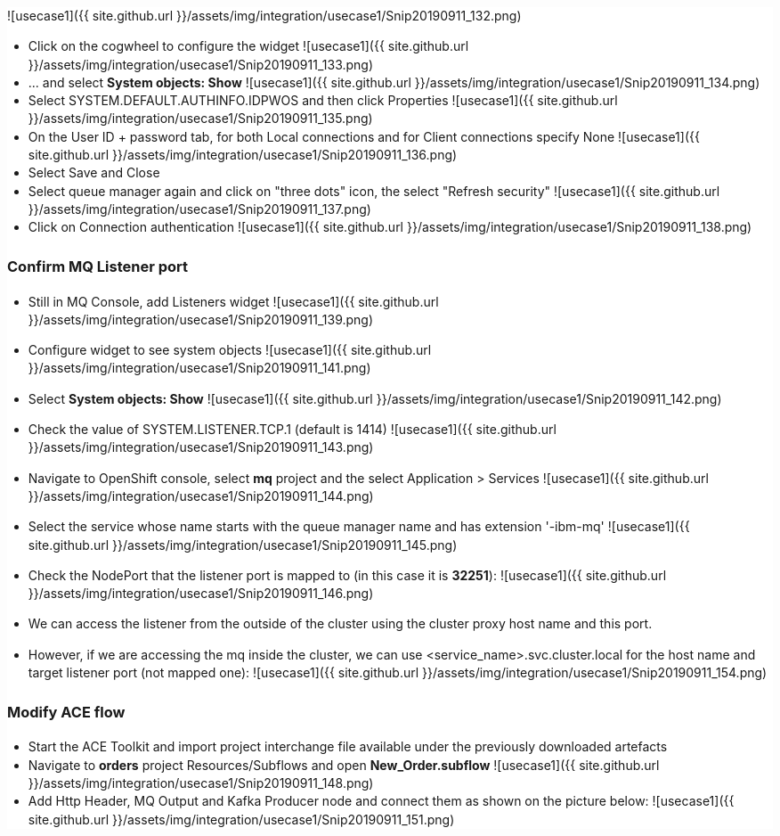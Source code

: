  ![usecase1]({{ site.github.url }}/assets/img/integration/usecase1/Snip20190911_132.png)
  - Click on the cogwheel to configure the widget
  ![usecase1]({{ site.github.url }}/assets/img/integration/usecase1/Snip20190911_133.png)
  - ... and select **System objects: Show**
  ![usecase1]({{ site.github.url }}/assets/img/integration/usecase1/Snip20190911_134.png)
  - Select SYSTEM.DEFAULT.AUTHINFO.IDPWOS and then click Properties
  ![usecase1]({{ site.github.url }}/assets/img/integration/usecase1/Snip20190911_135.png)
  - On the User ID + password tab, for both Local connections and for Client connections specify None
  ![usecase1]({{ site.github.url }}/assets/img/integration/usecase1/Snip20190911_136.png)
  - Select Save and Close
  - Select queue manager again and click on "three dots" icon, the select "Refresh security"
  ![usecase1]({{ site.github.url }}/assets/img/integration/usecase1/Snip20190911_137.png)
  - Click on Connection authentication
  ![usecase1]({{ site.github.url }}/assets/img/integration/usecase1/Snip20190911_138.png)

### Confirm MQ Listener port

  - Still in MQ Console, add Listeners widget
  ![usecase1]({{ site.github.url }}/assets/img/integration/usecase1/Snip20190911_139.png)
  - Configure widget to see system objects
  ![usecase1]({{ site.github.url }}/assets/img/integration/usecase1/Snip20190911_141.png)
  - Select **System objects: Show**
  ![usecase1]({{ site.github.url }}/assets/img/integration/usecase1/Snip20190911_142.png)
  - Check the value of SYSTEM.LISTENER.TCP.1 (default is 1414)
  ![usecase1]({{ site.github.url }}/assets/img/integration/usecase1/Snip20190911_143.png)
  - Navigate to OpenShift console, select **mq** project and the select Application > Services
  ![usecase1]({{ site.github.url }}/assets/img/integration/usecase1/Snip20190911_144.png)
  - Select the service whose name starts with the queue manager name and has extension '-ibm-mq'
  ![usecase1]({{ site.github.url }}/assets/img/integration/usecase1/Snip20190911_145.png)
  - Check the NodePort that the listener port is mapped to (in this case it is **32251**):
  ![usecase1]({{ site.github.url }}/assets/img/integration/usecase1/Snip20190911_146.png)

  - We can access the listener from the outside of the cluster using the cluster proxy host name and this port.
  - However, if we are accessing the mq inside the cluster, we can use <service_name>.svc.cluster.local for the host name and target listener port (not mapped one):
  ![usecase1]({{ site.github.url }}/assets/img/integration/usecase1/Snip20190911_154.png)

### Modify ACE flow

  - Start the ACE Toolkit and import project interchange file available under the previously downloaded artefacts
  - Navigate to **orders** project Resources/Subflows and open **New_Order.subflow**
  ![usecase1]({{ site.github.url }}/assets/img/integration/usecase1/Snip20190911_148.png)
  - Add Http Header, MQ Output and Kafka Producer node and connect them as shown on the picture below:
  ![usecase1]({{ site.github.url }}/assets/img/integration/usecase1/Snip20190911_151.png)
